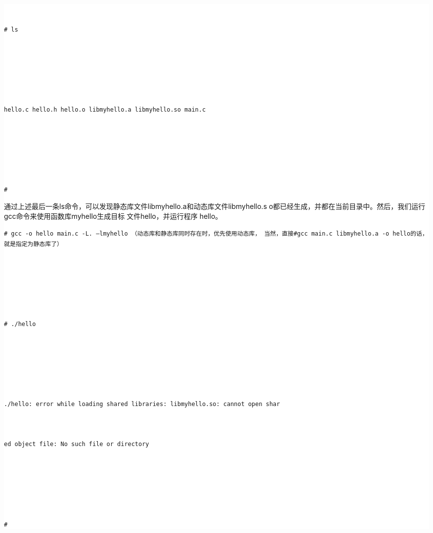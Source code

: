 ```


# ls



 



hello.c hello.h hello.o libmyhello.a libmyhello.so main.c



 



#
```

通过上述最后一条ls命令，可以发现静态库文件libmyhello.a和动态库文件libmyhello.s
o都已经生成，并都在当前目录中。然后，我们运行gcc命令来使用函数库myhello生成目标
文件hello，并运行程序 hello。

```
# gcc -o hello main.c -L. –lmyhello （动态库和静态库同时存在时，优先使用动态库， 当然，直接#gcc main.c libmyhello.a -o hello的话，就是指定为静态库了）



 



# ./hello



 



./hello: error while loading shared libraries: libmyhello.so: cannot open shar



ed object file: No such file or directory



 



#
```
